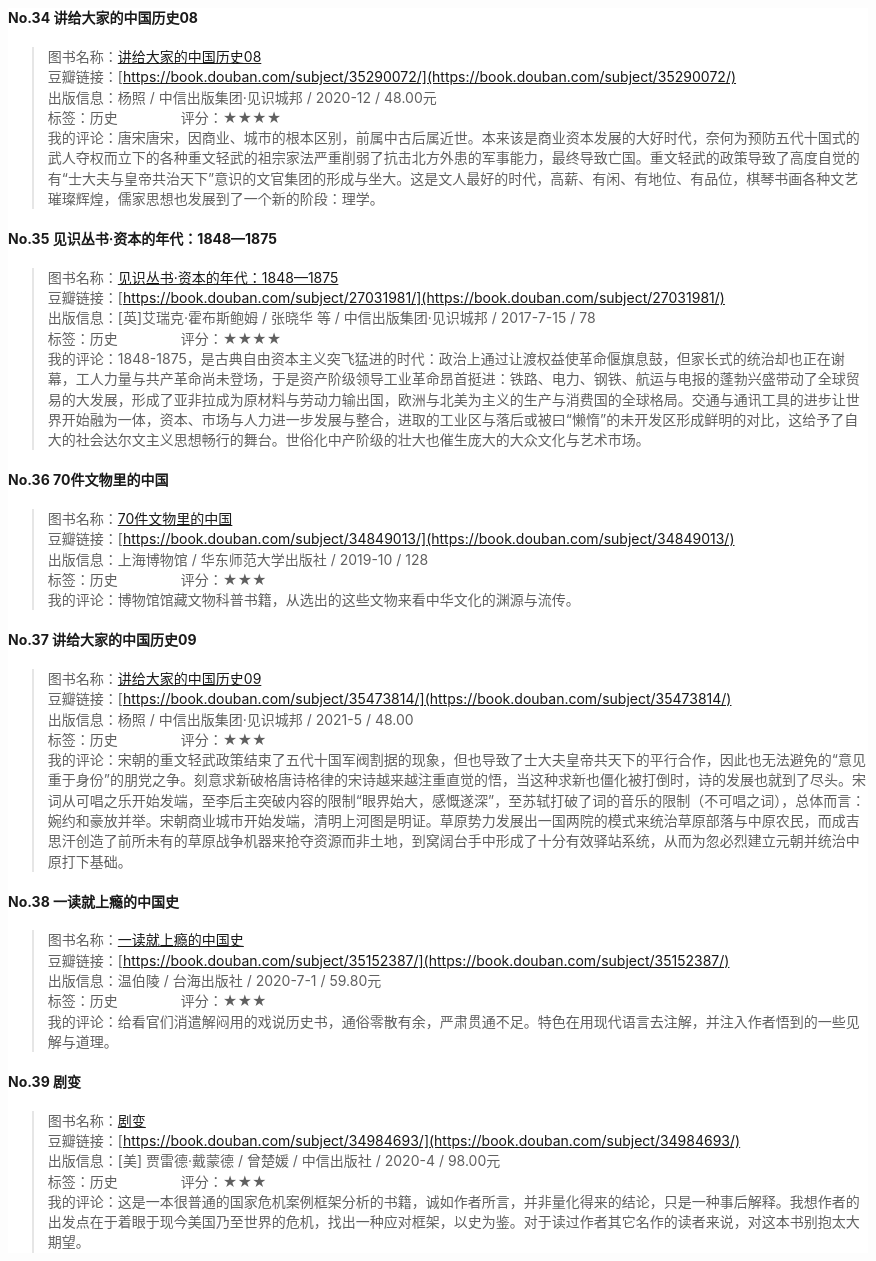#### No.34 讲给大家的中国历史08
 > 图书名称：[讲给大家的中国历史08](https://book.douban.com/subject/35290072/)  
 > 豆瓣链接：[https://book.douban.com/subject/35290072/](https://book.douban.com/subject/35290072/)  
 > 出版信息：杨照 / 中信出版集团·见识城邦 / 2020-12 / 48.00元  
 > 标签：历史&nbsp;&nbsp;&nbsp;&nbsp;&nbsp;&nbsp;&nbsp;&nbsp;&nbsp;&nbsp;&nbsp;&nbsp;&nbsp;&nbsp;&nbsp;&nbsp;评分：**★★★★**  
 > 我的评论：唐宋唐宋，因商业、城市的根本区别，前属中古后属近世。本来该是商业资本发展的大好时代，奈何为预防五代十国式的武人夺权而立下的各种重文轻武的祖宗家法严重削弱了抗击北方外患的军事能力，最终导致亡国。重文轻武的政策导致了高度自觉的有“士大夫与皇帝共治天下”意识的文官集团的形成与坐大。这是文人最好的时代，高薪、有闲、有地位、有品位，棋琴书画各种文艺璀璨辉煌，儒家思想也发展到了一个新的阶段：理学。  

#### No.35 见识丛书·资本的年代：1848—1875
 > 图书名称：[见识丛书·资本的年代：1848—1875](https://book.douban.com/subject/27031981/)  
 > 豆瓣链接：[https://book.douban.com/subject/27031981/](https://book.douban.com/subject/27031981/)  
 > 出版信息：[英]艾瑞克·霍布斯鲍姆 / 张晓华 等 / 中信出版集团·见识城邦 / 2017-7-15 / 78  
 > 标签：历史&nbsp;&nbsp;&nbsp;&nbsp;&nbsp;&nbsp;&nbsp;&nbsp;&nbsp;&nbsp;&nbsp;&nbsp;&nbsp;&nbsp;&nbsp;&nbsp;评分：**★★★★**  
 > 我的评论：1848-1875，是古典自由资本主义突飞猛进的时代：政治上通过让渡权益使革命偃旗息鼓，但家长式的统治却也正在谢幕，工人力量与共产革命尚未登场，于是资产阶级领导工业革命昂首挺进：铁路、电力、钢铁、航运与电报的蓬勃兴盛带动了全球贸易的大发展，形成了亚非拉成为原材料与劳动力输出国，欧洲与北美为主义的生产与消费国的全球格局。交通与通讯工具的进步让世界开始融为一体，资本、市场与人力进一步发展与整合，进取的工业区与落后或被曰“懒惰”的未开发区形成鲜明的对比，这给予了自大的社会达尔文主义思想畅行的舞台。世俗化中产阶级的壮大也催生庞大的大众文化与艺术市场。  

#### No.36 70件文物里的中国
 > 图书名称：[70件文物里的中国](https://book.douban.com/subject/34849013/)  
 > 豆瓣链接：[https://book.douban.com/subject/34849013/](https://book.douban.com/subject/34849013/)  
 > 出版信息：上海博物馆 / 华东师范大学出版社 / 2019-10 / 128  
 > 标签：历史&nbsp;&nbsp;&nbsp;&nbsp;&nbsp;&nbsp;&nbsp;&nbsp;&nbsp;&nbsp;&nbsp;&nbsp;&nbsp;&nbsp;&nbsp;&nbsp;评分：**★★★**  
 > 我的评论：博物馆馆藏文物科普书籍，从选出的这些文物来看中华文化的渊源与流传。  

#### No.37 讲给大家的中国历史09
 > 图书名称：[讲给大家的中国历史09](https://book.douban.com/subject/35473814/)  
 > 豆瓣链接：[https://book.douban.com/subject/35473814/](https://book.douban.com/subject/35473814/)  
 > 出版信息：杨照 / 中信出版集团·见识城邦 / 2021-5 / 48.00  
 > 标签：历史&nbsp;&nbsp;&nbsp;&nbsp;&nbsp;&nbsp;&nbsp;&nbsp;&nbsp;&nbsp;&nbsp;&nbsp;&nbsp;&nbsp;&nbsp;&nbsp;评分：**★★★**  
 > 我的评论：宋朝的重文轻武政策结束了五代十国军阀割据的现象，但也导致了士大夫皇帝共天下的平行合作，因此也无法避免的“意见重于身份”的朋党之争。刻意求新破格唐诗格律的宋诗越来越注重直觉的悟，当这种求新也僵化被打倒时，诗的发展也就到了尽头。宋词从可唱之乐开始发端，至李后主突破内容的限制“眼界始大，感慨遂深”，至苏轼打破了词的音乐的限制（不可唱之词），总体而言：婉约和豪放并举。宋朝商业城市开始发端，清明上河图是明证。草原势力发展出一国两院的模式来统治草原部落与中原农民，而成吉思汗创造了前所未有的草原战争机器来抢夺资源而非土地，到窝阔台手中形成了十分有效驿站系统，从而为忽必烈建立元朝并统治中原打下基础。  

#### No.38 一读就上瘾的中国史
 > 图书名称：[一读就上瘾的中国史](https://book.douban.com/subject/35152387/)  
 > 豆瓣链接：[https://book.douban.com/subject/35152387/](https://book.douban.com/subject/35152387/)  
 > 出版信息：温伯陵 / 台海出版社 / 2020-7-1 / 59.80元  
 > 标签：历史&nbsp;&nbsp;&nbsp;&nbsp;&nbsp;&nbsp;&nbsp;&nbsp;&nbsp;&nbsp;&nbsp;&nbsp;&nbsp;&nbsp;&nbsp;&nbsp;评分：**★★★**  
 > 我的评论：给看官们消遣解闷用的戏说历史书，通俗零散有余，严肃贯通不足。特色在用现代语言去注解，并注入作者悟到的一些见解与道理。  

#### No.39 剧变
 > 图书名称：[剧变](https://book.douban.com/subject/34984693/)  
 > 豆瓣链接：[https://book.douban.com/subject/34984693/](https://book.douban.com/subject/34984693/)  
 > 出版信息：[美] 贾雷德·戴蒙德 / 曾楚媛 / 中信出版社 / 2020-4 / 98.00元  
 > 标签：历史&nbsp;&nbsp;&nbsp;&nbsp;&nbsp;&nbsp;&nbsp;&nbsp;&nbsp;&nbsp;&nbsp;&nbsp;&nbsp;&nbsp;&nbsp;&nbsp;评分：**★★★**  
 > 我的评论：这是一本很普通的国家危机案例框架分析的书籍，诚如作者所言，并非量化得来的结论，只是一种事后解释。我想作者的出发点在于着眼于现今美国乃至世界的危机，找出一种应对框架，以史为鉴。对于读过作者其它名作的读者来说，对这本书别抱太大期望。  
